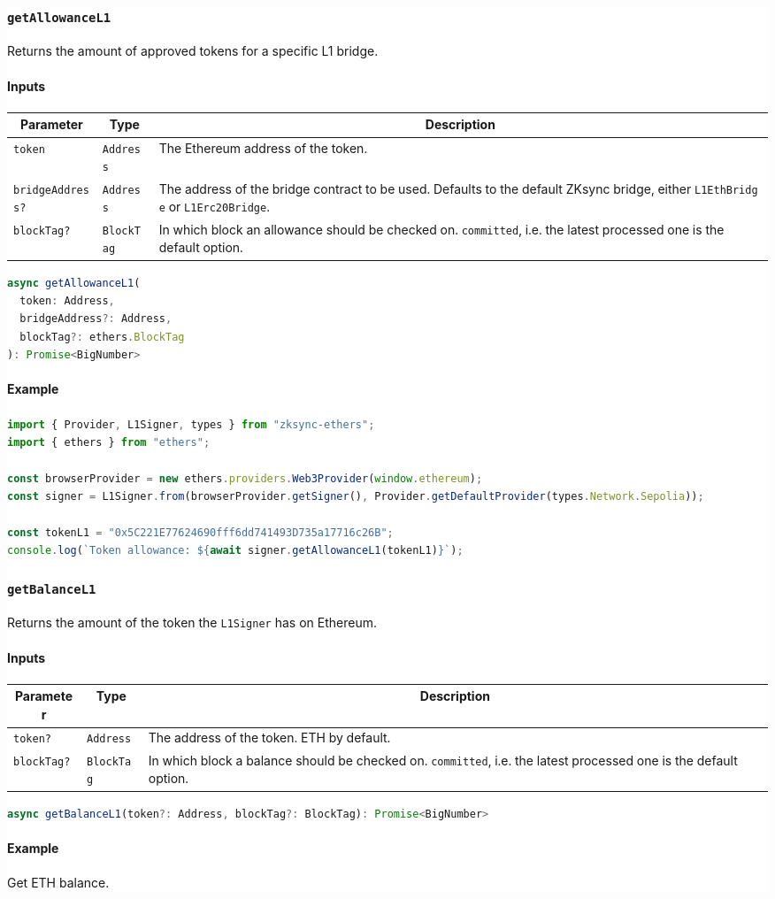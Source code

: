 ### `getAllowanceL1`

Returns the amount of approved tokens for a specific L1 bridge.

#### Inputs

| Parameter        | Type       | Description                                                                                                                               |
| ---------------- | ---------- | ----------------------------------------------------------------------------------------------------------------------------------------- |
| `token`          | `Address`  | The Ethereum address of the token.                                                                                                        |
| `bridgeAddress?` | `Address`  | The address of the bridge contract to be used. Defaults to the default ZKsync bridge, either `L1EthBridge` or `L1Erc20Bridge`. |
| `blockTag?`      | `BlockTag` | In which block an allowance should be checked on. `committed`, i.e. the latest processed one is the default option.            |

```ts
async getAllowanceL1(
  token: Address,
  bridgeAddress?: Address,
  blockTag?: ethers.BlockTag
): Promise<BigNumber>
```

#### Example

```ts
import { Provider, L1Signer, types } from "zksync-ethers";
import { ethers } from "ethers";

const browserProvider = new ethers.providers.Web3Provider(window.ethereum);
const signer = L1Signer.from(browserProvider.getSigner(), Provider.getDefaultProvider(types.Network.Sepolia));

const tokenL1 = "0x5C221E77624690fff6dd741493D735a17716c26B";
console.log(`Token allowance: ${await signer.getAllowanceL1(tokenL1)}`);
```

### `getBalanceL1`

Returns the amount of the token the `L1Signer` has on Ethereum.

#### Inputs

| Parameter   | Type       | Description                                                                                                      |
| ----------- | ---------- | ---------------------------------------------------------------------------------------------------------------- |
| `token?`    | `Address`  | The address of the token. ETH by default.                                                                        |
| `blockTag?` | `BlockTag` | In which block a balance should be checked on. `committed`, i.e. the latest processed one is the default option. |

```ts
async getBalanceL1(token?: Address, blockTag?: BlockTag): Promise<BigNumber>
```

#### Example

Get ETH balance.
